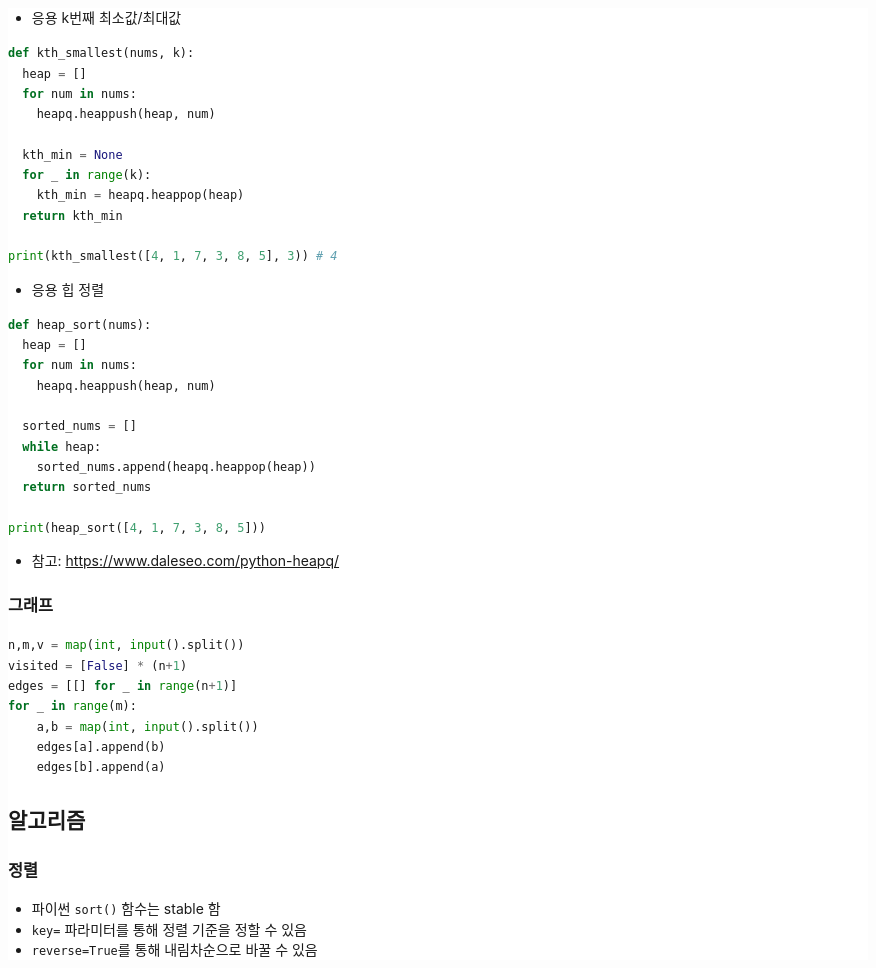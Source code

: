 - 응용 k번째 최소값/최대값

```python
def kth_smallest(nums, k):
  heap = []
  for num in nums:
    heapq.heappush(heap, num)

  kth_min = None
  for _ in range(k):
    kth_min = heapq.heappop(heap)
  return kth_min

print(kth_smallest([4, 1, 7, 3, 8, 5], 3)) # 4
```

- 응용 힙 정렬

```python
def heap_sort(nums):
  heap = []
  for num in nums:
    heapq.heappush(heap, num)

  sorted_nums = []
  while heap:
    sorted_nums.append(heapq.heappop(heap))
  return sorted_nums

print(heap_sort([4, 1, 7, 3, 8, 5]))
```

- 참고: <https://www.daleseo.com/python-heapq/>

### 그래프

```python
n,m,v = map(int, input().split())
visited = [False] * (n+1)
edges = [[] for _ in range(n+1)]
for _ in range(m):
    a,b = map(int, input().split())
    edges[a].append(b)
    edges[b].append(a)
```

## 알고리즘

### 정렬

- 파이썬 `sort()` 함수는 stable 함
- `key=` 파라미터를 통해 정렬 기준을 정할 수 있음
- `reverse=True`를 통해 내림차순으로 바꿀 수 있음
